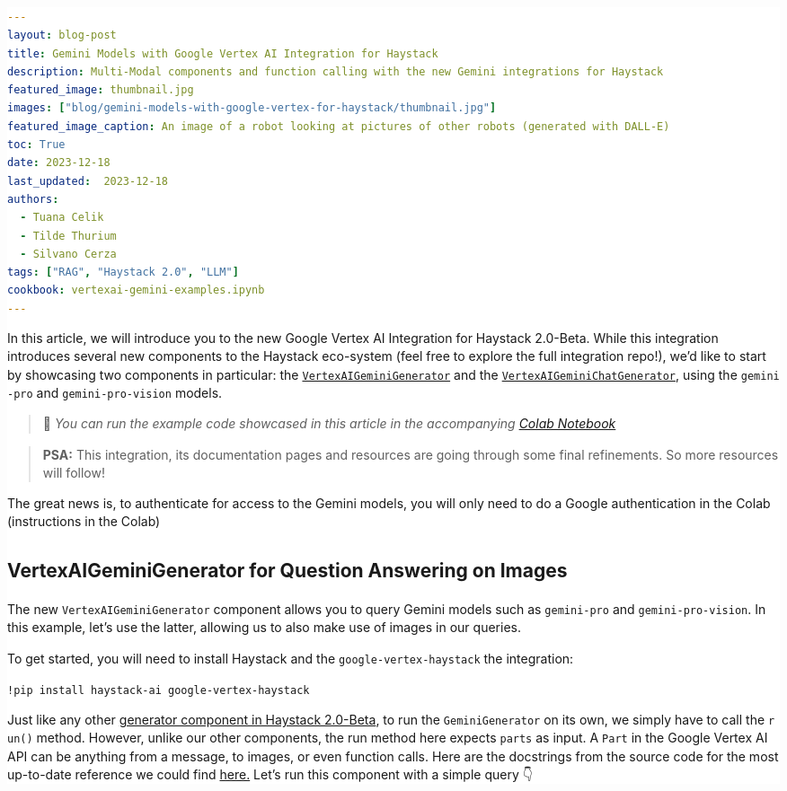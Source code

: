 ```yaml
---
layout: blog-post
title: Gemini Models with Google Vertex AI Integration for Haystack 
description: Multi-Modal components and function calling with the new Gemini integrations for Haystack
featured_image: thumbnail.jpg
images: ["blog/gemini-models-with-google-vertex-for-haystack/thumbnail.jpg"]
featured_image_caption: An image of a robot looking at pictures of other robots (generated with DALL-E)
toc: True
date: 2023-12-18
last_updated:  2023-12-18
authors:
  - Tuana Celik
  - Tilde Thurium
  - Silvano Cerza
tags: ["RAG", "Haystack 2.0", "LLM"]
cookbook: vertexai-gemini-examples.ipynb
---	
```



In this article, we will introduce you to the new Google Vertex AI Integration for Haystack 2.0-Beta. While this integration introduces several new components to the Haystack eco-system (feel free to explore the full integration repo!), we’d like to start by showcasing two components in particular: the [`VertexAIGeminiGenerator`](https://docs.haystack.deepset.ai/v2.0/docs/vertexaigeminigenerator) and the [`VertexAIGeminiChatGenerator`](https://docs.haystack.deepset.ai/v2.0/docs/vertexaigeminichatgenerator), using the `gemini-pro` and `gemini-pro-vision` models.

> 💚 _You can run the example code showcased in this article in the accompanying_ _[Colab Notebook](https://colab.research.google.com/github/deepset-ai/haystack-cookbook/blob/main/notebooks/vertexai-gemini-examples.ipynb)_

> **PSA:** This integration, its documentation pages and resources are going through some final refinements. So more resources will follow!

The great news is, to authenticate for access to the Gemini models, you will only need to do a Google authentication in the Colab (instructions in the Colab)

## VertexAIGeminiGenerator for Question Answering on Images

The new `VertexAIGeminiGenerator` component allows you to query Gemini models such as `gemini-pro` and `gemini-pro-vision`. In this example, let’s use the latter, allowing us to also make use of images in our queries.

To get started, you will need to install Haystack and the `google-vertex-haystack` the integration:

```bash
!pip install haystack-ai google-vertex-haystack

```

Just like any other [generator component in Haystack 2.0-Beta](https://docs.haystack.deepset.ai/v2.0/docs/generators), to run the `GeminiGenerator` on its own, we simply have to call the `run()` method. However, unlike our other components, the run method here expects `parts` as input. A `Part` in the Google Vertex AI API can be anything from a message, to images, or even function calls. Here are the docstrings from the source code for the most up-to-date reference we could find [here.](https://github.com/googleapis/python-aiplatform/blob/5f6ad8df5a08e78a121a72a21e21d95abb072e58/vertexai/generative_models/_generative_models.py#L1427-L1446) Let’s run this component with a simple query 👇
